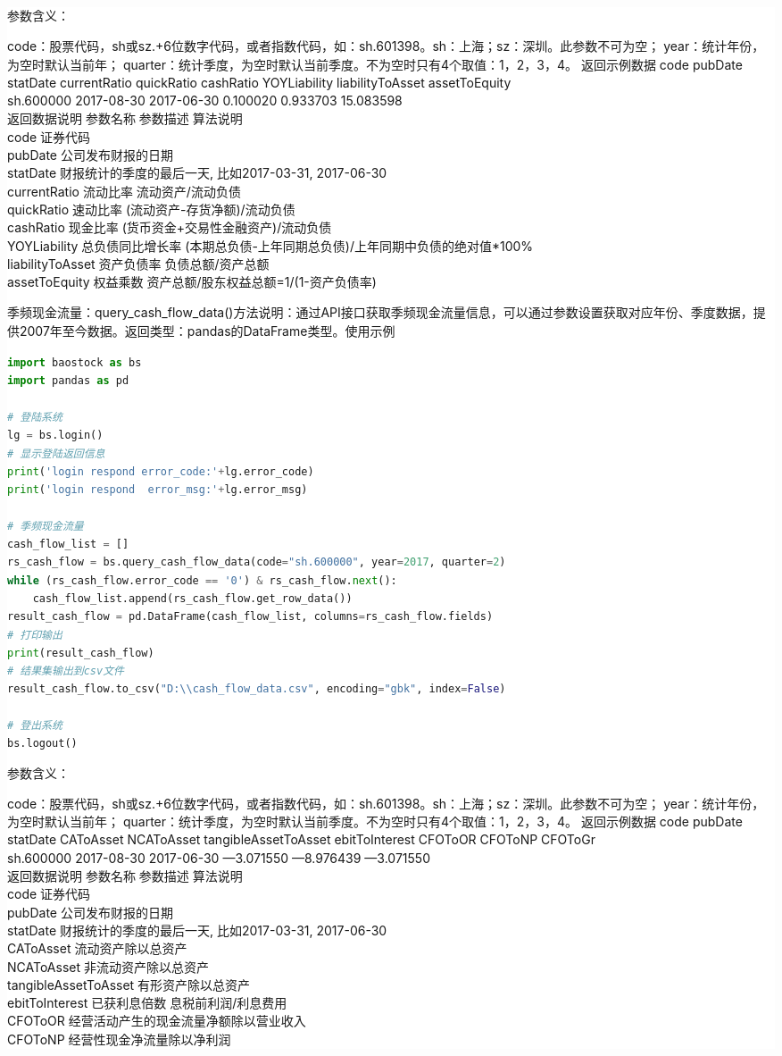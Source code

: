 参数含义： 

code：股票代码，sh或sz.+6位数字代码，或者指数代码，如：sh.601398。sh：上海；sz：深圳。此参数不可为空； 
year：统计年份，为空时默认当前年； 
quarter：统计季度，为空时默认当前季度。不为空时只有4个取值：1，2，3，4。
返回示例数据  code  pubDate  statDate  currentRatio  quickRatio  cashRatio  YOYLiability  liabilityToAsset  assetToEquity  
sh.600000  2017-08-30  2017-06-30     0.100020  0.933703  15.083598  
返回数据说明  参数名称  参数描述  算法说明  
code  证券代码   
pubDate  公司发布财报的日期   
statDate  财报统计的季度的最后一天, 比如2017-03-31, 2017-06-30   
currentRatio  流动比率  流动资产/流动负债  
quickRatio  速动比率  (流动资产-存货净额)/流动负债  
cashRatio  现金比率  (货币资金+交易性金融资产)/流动负债  
YOYLiability  总负债同比增长率  (本期总负债-上年同期总负债)/上年同期中负债的绝对值*100%  
liabilityToAsset  资产负债率  负债总额/资产总额  
assetToEquity  权益乘数  资产总额/股东权益总额=1/(1-资产负债率)  




季频现金流量：query_cash_flow_data()方法说明：通过API接口获取季频现金流量信息，可以通过参数设置获取对应年份、季度数据，提供2007年至今数据。返回类型：pandas的DataFrame类型。使用示例 
```python
import baostock as bs
import pandas as pd

# 登陆系统
lg = bs.login()
# 显示登陆返回信息
print('login respond error_code:'+lg.error_code)
print('login respond  error_msg:'+lg.error_msg)

# 季频现金流量
cash_flow_list = []
rs_cash_flow = bs.query_cash_flow_data(code="sh.600000", year=2017, quarter=2)
while (rs_cash_flow.error_code == '0') & rs_cash_flow.next():
    cash_flow_list.append(rs_cash_flow.get_row_data())
result_cash_flow = pd.DataFrame(cash_flow_list, columns=rs_cash_flow.fields)
# 打印输出
print(result_cash_flow)
# 结果集输出到csv文件
result_cash_flow.to_csv("D:\\cash_flow_data.csv", encoding="gbk", index=False)

# 登出系统
bs.logout()
```

参数含义： 

code：股票代码，sh或sz.+6位数字代码，或者指数代码，如：sh.601398。sh：上海；sz：深圳。此参数不可为空； 
year：统计年份，为空时默认当前年； 
quarter：统计季度，为空时默认当前季度。不为空时只有4个取值：1，2，3，4。
返回示例数据  code  pubDate  statDate  CAToAsset  NCAToAsset  tangibleAssetToAsset  ebitToInterest  CFOToOR  CFOToNP  CFOToGr  
sh.600000  2017-08-30  2017-06-30      —3.071550  —8.976439  —3.071550  
返回数据说明  参数名称  参数描述  算法说明  
code  证券代码   
pubDate  公司发布财报的日期   
statDate  财报统计的季度的最后一天, 比如2017-03-31, 2017-06-30   
CAToAsset  流动资产除以总资产   
NCAToAsset  非流动资产除以总资产   
tangibleAssetToAsset  有形资产除以总资产   
ebitToInterest  已获利息倍数  息税前利润/利息费用  
CFOToOR  经营活动产生的现金流量净额除以营业收入   
CFOToNP  经营性现金净流量除以净利润   